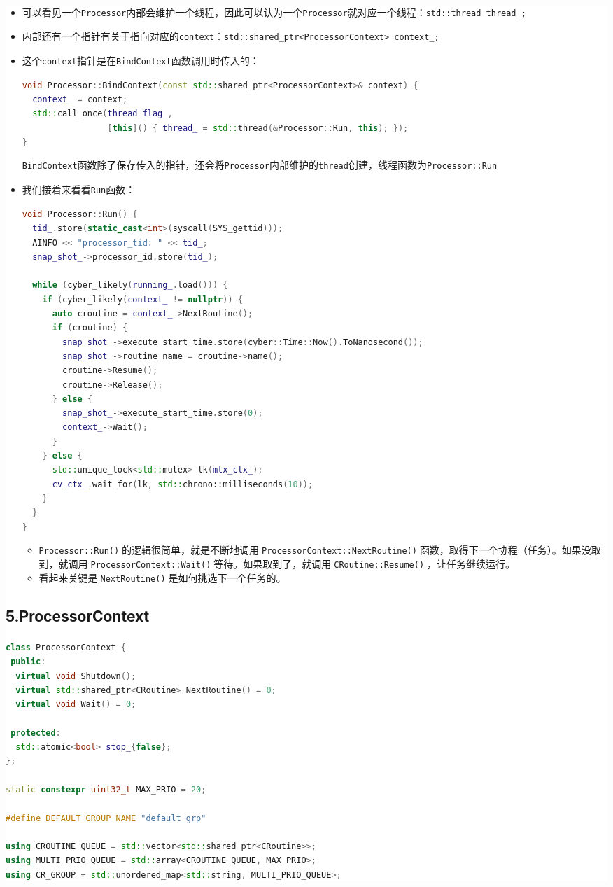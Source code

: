 - 可以看见一个`Processor`内部会维护一个线程，因此可以认为一个`Processor`就对应一个线程：`std::thread thread_;`
- 内部还有一个指针有关于指向对应的`context`：`std::shared_ptr<ProcessorContext> context_;`

- 这个`context`指针是在`BindContext`函数调用时传入的：

  ```c++
  void Processor::BindContext(const std::shared_ptr<ProcessorContext>& context) {
    context_ = context;
    std::call_once(thread_flag_,
                   [this]() { thread_ = std::thread(&Processor::Run, this); });
  }
  ```

  `BindContext`函数除了保存传入的指针，还会将`Processor`内部维护的`thread`创建，线程函数为`Processor::Run`

- 我们接着来看看`Run`函数：

  ```c++
  void Processor::Run() {
    tid_.store(static_cast<int>(syscall(SYS_gettid)));
    AINFO << "processor_tid: " << tid_;
    snap_shot_->processor_id.store(tid_);
  
    while (cyber_likely(running_.load())) {
      if (cyber_likely(context_ != nullptr)) {
        auto croutine = context_->NextRoutine();
        if (croutine) {
          snap_shot_->execute_start_time.store(cyber::Time::Now().ToNanosecond());
          snap_shot_->routine_name = croutine->name();
          croutine->Resume();
          croutine->Release();
        } else {
          snap_shot_->execute_start_time.store(0);
          context_->Wait();
        }
      } else {
        std::unique_lock<std::mutex> lk(mtx_ctx_);
        cv_ctx_.wait_for(lk, std::chrono::milliseconds(10));
      }
    }
  }
  ```

  -  `Processor::Run()` 的逻辑很简单，就是不断地调用 `ProcessorContext::NextRoutine()` 函数，取得下一个协程（任务）。如果没取到，就调用 `ProcessorContext::Wait()` 等待。如果取到了，就调用 `CRoutine::Resume()` ，让任务继续运行。
  - 看起来关键是 `NextRoutine()` 是如何挑选下一个任务的。

## 5.ProcessorContext

```c++
class ProcessorContext {
 public:
  virtual void Shutdown();
  virtual std::shared_ptr<CRoutine> NextRoutine() = 0;
  virtual void Wait() = 0;

 protected:
  std::atomic<bool> stop_{false};
};

static constexpr uint32_t MAX_PRIO = 20;

#define DEFAULT_GROUP_NAME "default_grp"

using CROUTINE_QUEUE = std::vector<std::shared_ptr<CRoutine>>;
using MULTI_PRIO_QUEUE = std::array<CROUTINE_QUEUE, MAX_PRIO>;
using CR_GROUP = std::unordered_map<std::string, MULTI_PRIO_QUEUE>;
```